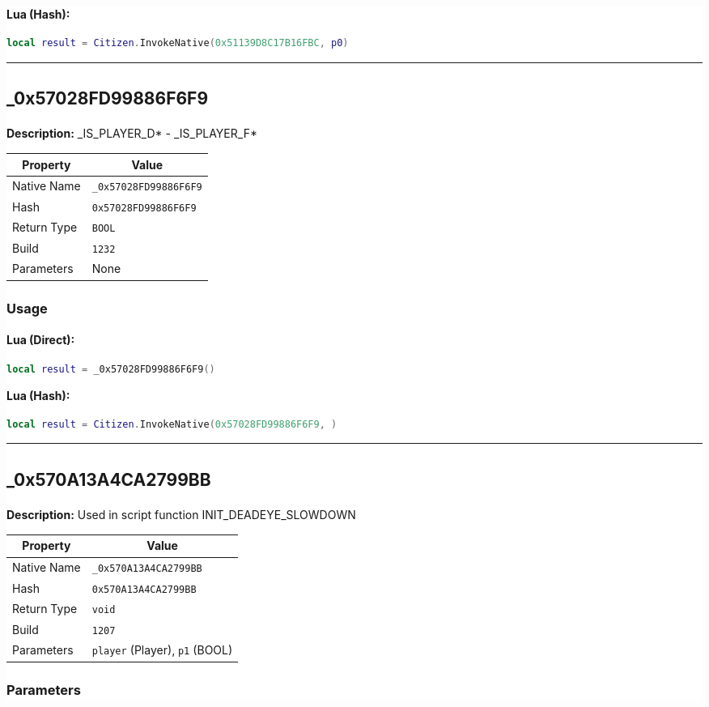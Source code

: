 **Lua (Hash):**
```lua
local result = Citizen.InvokeNative(0x51139D8C17B16FBC, p0)
```


---

## _0x57028FD99886F6F9

**Description:** _IS_PLAYER_D* - _IS_PLAYER_F*

| Property | Value |
|----------|-------|
| Native Name | `_0x57028FD99886F6F9` |
| Hash | `0x57028FD99886F6F9` |
| Return Type | `BOOL` |
| Build | `1232` |
| Parameters | None |

### Usage

**Lua (Direct):**
```lua
local result = _0x57028FD99886F6F9()
```

**Lua (Hash):**
```lua
local result = Citizen.InvokeNative(0x57028FD99886F6F9, )
```


---

## _0x570A13A4CA2799BB

**Description:** Used in script function INIT_DEADEYE_SLOWDOWN

| Property | Value |
|----------|-------|
| Native Name | `_0x570A13A4CA2799BB` |
| Hash | `0x570A13A4CA2799BB` |
| Return Type | `void` |
| Build | `1207` |
| Parameters | `player` (Player), `p1` (BOOL) |

### Parameters
